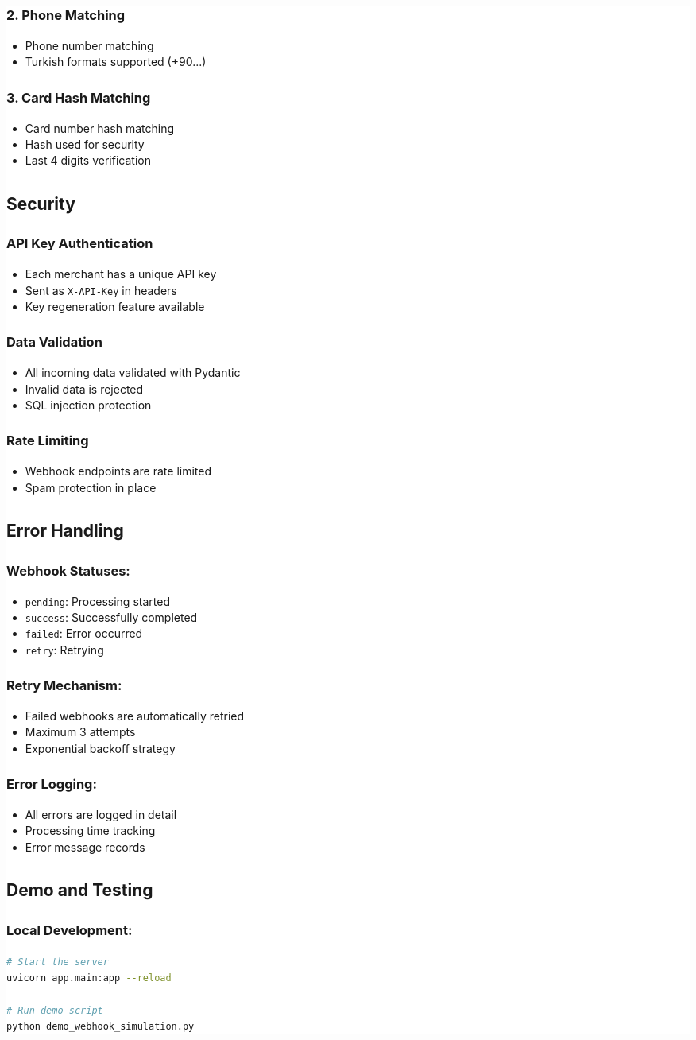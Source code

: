 ### 2. Phone Matching
- Phone number matching
- Turkish formats supported (+90...)

### 3. Card Hash Matching
- Card number hash matching
- Hash used for security
- Last 4 digits verification

## Security

### API Key Authentication
- Each merchant has a unique API key
- Sent as `X-API-Key` in headers
- Key regeneration feature available

### Data Validation
- All incoming data validated with Pydantic
- Invalid data is rejected
- SQL injection protection

### Rate Limiting
- Webhook endpoints are rate limited
- Spam protection in place

## Error Handling

### Webhook Statuses:
- `pending`: Processing started
- `success`: Successfully completed
- `failed`: Error occurred
- `retry`: Retrying

### Retry Mechanism:
- Failed webhooks are automatically retried
- Maximum 3 attempts
- Exponential backoff strategy

### Error Logging:
- All errors are logged in detail
- Processing time tracking
- Error message records

## Demo and Testing

### Local Development:
```bash
# Start the server
uvicorn app.main:app --reload

# Run demo script
python demo_webhook_simulation.py
```
